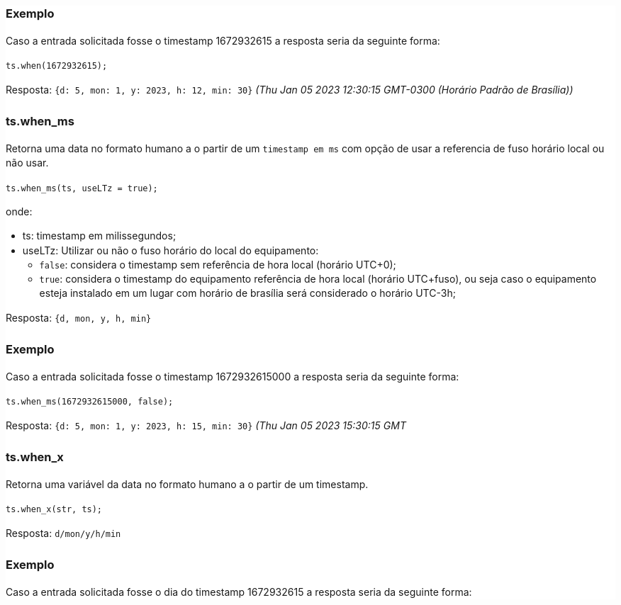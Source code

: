 ### Exemplo

Caso a entrada solicitada fosse o timestamp 1672932615 a resposta seria da seguinte forma:

```
ts.when(1672932615);

```

Resposta: `{d: 5, mon: 1, y: 2023, h: 12, min: 30}` *(Thu Jan 05 2023 12:30:15 GMT-0300 (Horário Padrão de Brasília))*

### ts.when_ms

Retorna uma data no formato humano a o partir de um `timestamp em ms` com opção de usar a referencia de fuso horário local ou não usar.

```
ts.when_ms(ts, useLTz = true);

```

onde:

- ts: timestamp em milissegundos;
- useLTz: Utilizar ou não o fuso horário do local do equipamento:
    - `false`: considera o timestamp sem referência de hora local (horário UTC+0);
    - `true`: considera o timestamp do equipamento referência de hora local (horário UTC+fuso), ou seja caso o equipamento esteja instalado em um lugar com horário de brasília será considerado o horário UTC-3h;

Resposta: `{d, mon, y, h, min}`

### Exemplo

Caso a entrada solicitada fosse o timestamp 1672932615000 a resposta seria da seguinte forma:

```
ts.when_ms(1672932615000, false);

```

Resposta: `{d: 5, mon: 1, y: 2023, h: 15, min: 30}` *(Thu Jan 05 2023 15:30:15 GMT*

### ts.when_x

Retorna uma variável da data no formato humano a o partir de um timestamp.

```
ts.when_x(str, ts);

```

Resposta: `d/mon/y/h/min`

### Exemplo

Caso a entrada solicitada fosse o dia do timestamp 1672932615 a resposta seria da seguinte forma:
